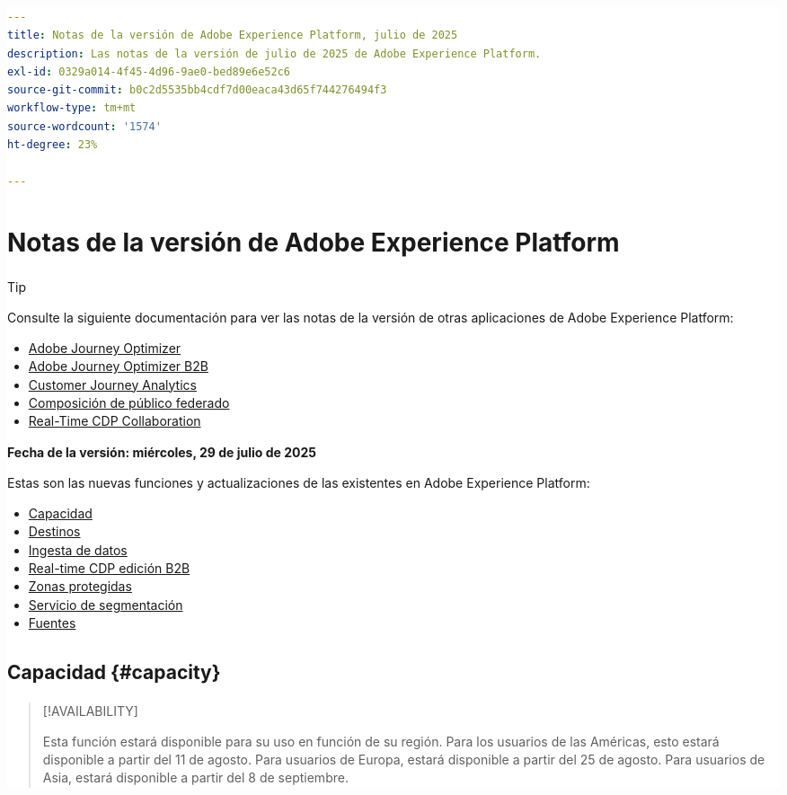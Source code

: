 ```yaml
---
title: Notas de la versión de Adobe Experience Platform, julio de 2025
description: Las notas de la versión de julio de 2025 de Adobe Experience Platform.
exl-id: 0329a014-4f45-4d96-9ae0-bed89e6e52c6
source-git-commit: b0c2d5535bb4cdf7d00eaca43d65f744276494f3
workflow-type: tm+mt
source-wordcount: '1574'
ht-degree: 23%

---
```


# Notas de la versión de Adobe Experience Platform

>[!TIP]
>
>Consulte la siguiente documentación para ver las notas de la versión de otras aplicaciones de Adobe Experience Platform:
>
>- [Adobe Journey Optimizer](https://experienceleague.adobe.com/es/docs/journey-optimizer/using/whats-new/release-notes)
>- [Adobe Journey Optimizer B2B](https://experienceleague.adobe.com/es/docs/journey-optimizer-b2b/user/release-notes)
>- [Customer Journey Analytics](https://experienceleague.adobe.com/es/docs/analytics-platform/using/releases/pre-release-notes)
>- [Composición de público federado](https://experienceleague.adobe.com/es/docs/federated-audience-composition/using/e-release-notes)
>- [Real-Time CDP Collaboration](https://experienceleague.adobe.com/es/docs/real-time-cdp-collaboration/using/latest)

**Fecha de la versión: miércoles, 29 de julio de 2025**

Estas son las nuevas funciones y actualizaciones de las existentes en Adobe Experience Platform:

- [Capacidad](#capacity)
- [Destinos](#destinations)
- [Ingesta de datos](#data-ingestion)
- [Real-time CDP edición B2B](#b2b)
- [Zonas protegidas](#sandboxes)
- [Servicio de segmentación](#segmentation-service)
- [Fuentes](#sources)


## Capacidad {#capacity}

>[!AVAILABILITY]
>
>Esta función estará disponible para su uso en función de su región. Para los usuarios de las Américas, esto estará disponible a partir del 11 de agosto. Para usuarios de Europa, estará disponible a partir del 25 de agosto. Para usuarios de Asia, estará disponible a partir del 8 de septiembre.
